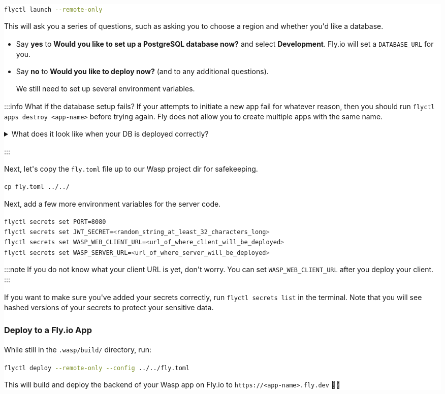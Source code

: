```bash
flyctl launch --remote-only
```

This will ask you a series of questions, such as asking you to choose a region and whether you'd like a database.

- Say **yes** to **Would you like to set up a PostgreSQL database now?** and select **Development**. Fly.io will set a `DATABASE_URL` for you.
- Say **no** to **Would you like to deploy now?** (and to any additional questions).

  We still need to set up several environment variables.

:::info What if the database setup fails?
If your attempts to initiate a new app fail for whatever reason, then you should run `flyctl apps destroy <app-name>` before trying again. Fly does not allow you to create multiple apps with the same name.

<details><summary>
    What does it look like when your DB is deployed correctly?
  </summary></details>

:::

Next, let's copy the `fly.toml` file up to our Wasp project dir for safekeeping.

```shell
cp fly.toml ../../
```

Next, add a few more environment variables for the server code.

```bash
flyctl secrets set PORT=8080
flyctl secrets set JWT_SECRET=<random_string_at_least_32_characters_long>
flyctl secrets set WASP_WEB_CLIENT_URL=<url_of_where_client_will_be_deployed>
flyctl secrets set WASP_SERVER_URL=<url_of_where_server_will_be_deployed>
```

:::note
If you do not know what your client URL is yet, don't worry. You can set `WASP_WEB_CLIENT_URL` after you deploy your client.
:::

<AddExternalAuthEnvVarsReminder />

If you want to make sure you've added your secrets correctly, run `flyctl secrets list` in the terminal. Note that you will see hashed versions of your secrets to protect your sensitive data.

### Deploy to a Fly.io App

While still in the `.wasp/build/` directory, run:

```bash
flyctl deploy --remote-only --config ../../fly.toml
```

This will build and deploy the backend of your Wasp app on Fly.io to `https://<app-name>.fly.dev` 🤘🎸
